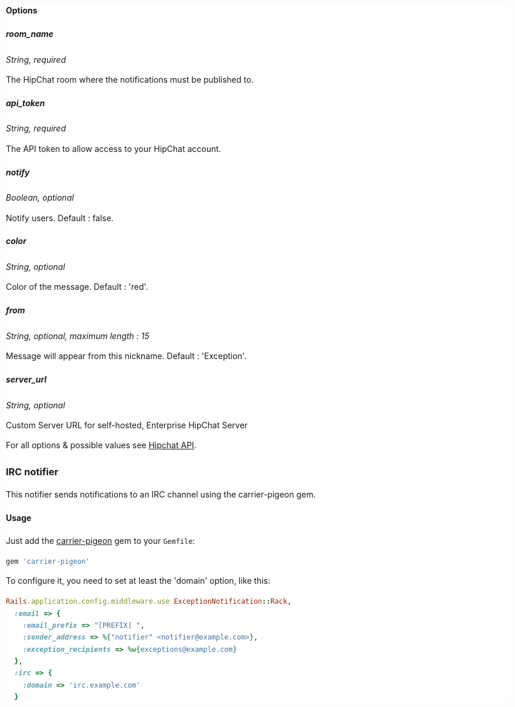 #### Options

##### room_name

*String, required*

The HipChat room where the notifications must be published to.

##### api_token

*String, required*

The API token to allow access to your HipChat account.

##### notify

*Boolean, optional*

Notify users. Default : false.

##### color

*String, optional*

Color of the message. Default : 'red'.

##### from

*String, optional, maximum length : 15*

Message will appear from this nickname. Default : 'Exception'.

##### server_url

*String, optional*

Custom Server URL for self-hosted, Enterprise HipChat Server

For all options & possible values see [Hipchat API](https://www.hipchat.com/docs/api/method/rooms/message).

### IRC notifier

This notifier sends notifications to an IRC channel using the carrier-pigeon gem.

#### Usage

Just add the [carrier-pigeon](https://github.com/portertech/carrier-pigeon) gem to your `Gemfile`:

```ruby
gem 'carrier-pigeon'
```

To configure it, you need to set at least the 'domain' option, like this:

```ruby
Rails.application.config.middleware.use ExceptionNotification::Rack,
  :email => {
    :email_prefix => "[PREFIX] ",
    :sender_address => %{"notifier" <notifier@example.com>},
    :exception_recipients => %w{exceptions@example.com}
  },
  :irc => {
    :domain => 'irc.example.com'
  }
```
